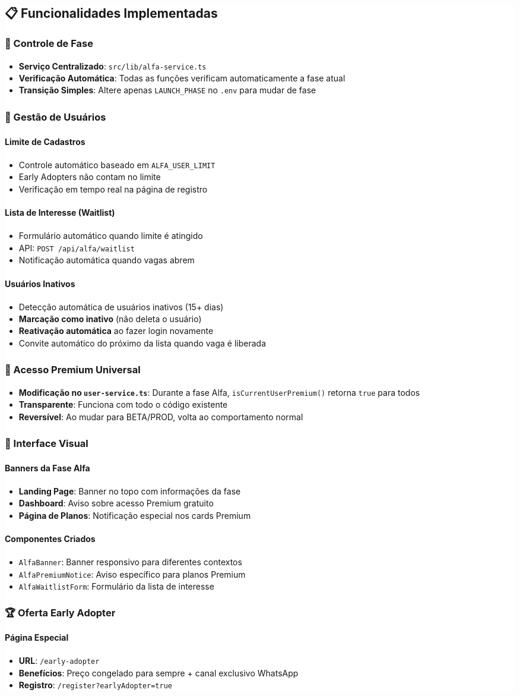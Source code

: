 ## 📋 Funcionalidades Implementadas

### 🎯 Controle de Fase

- **Serviço Centralizado**: `src/lib/alfa-service.ts`
- **Verificação Automática**: Todas as funções verificam automaticamente a fase atual
- **Transição Simples**: Altere apenas `LAUNCH_PHASE` no `.env` para mudar de fase

### 👥 Gestão de Usuários

#### Limite de Cadastros
- Controle automático baseado em `ALFA_USER_LIMIT`
- Early Adopters não contam no limite
- Verificação em tempo real na página de registro

#### Lista de Interesse (Waitlist)
- Formulário automático quando limite é atingido
- API: `POST /api/alfa/waitlist`
- Notificação automática quando vagas abrem

#### Usuários Inativos
- Detecção automática de usuários inativos (15+ dias)
- **Marcação como inativo** (não deleta o usuário)
- **Reativação automática** ao fazer login novamente
- Convite automático do próximo da lista quando vaga é liberada

### 💎 Acesso Premium Universal

- **Modificação no `user-service.ts`**: Durante a fase Alfa, `isCurrentUserPremium()` retorna `true` para todos
- **Transparente**: Funciona com todo o código existente
- **Reversível**: Ao mudar para BETA/PROD, volta ao comportamento normal

### 🎨 Interface Visual

#### Banners da Fase Alfa
- **Landing Page**: Banner no topo com informações da fase
- **Dashboard**: Aviso sobre acesso Premium gratuito
- **Página de Planos**: Notificação especial nos cards Premium

#### Componentes Criados
- `AlfaBanner`: Banner responsivo para diferentes contextos
- `AlfaPremiumNotice`: Aviso específico para planos Premium
- `AlfaWaitlistForm`: Formulário da lista de interesse

### 🏆 Oferta Early Adopter

#### Página Especial
- **URL**: `/early-adopter`
- **Benefícios**: Preço congelado para sempre + canal exclusivo WhatsApp
- **Registro**: `/register?earlyAdopter=true`
